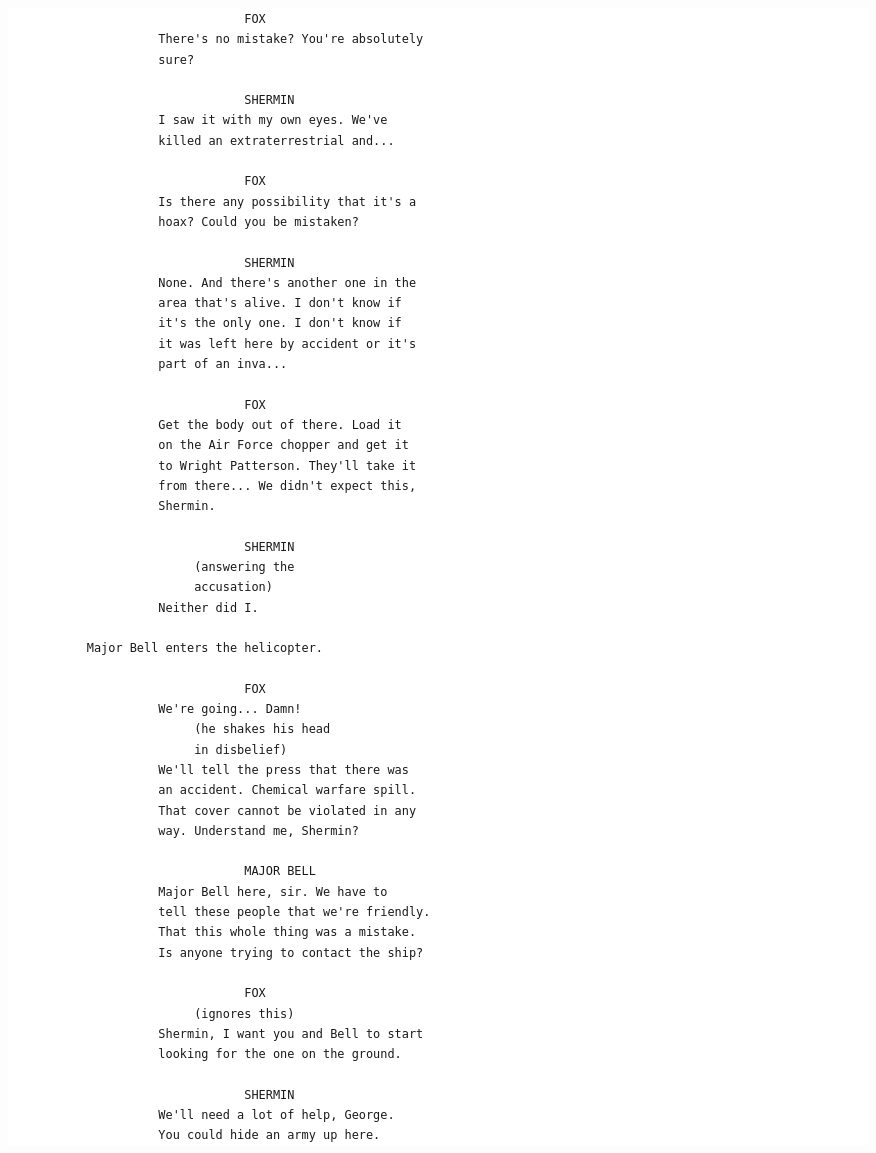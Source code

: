                                      FOX
                         There's no mistake? You're absolutely 
                         sure?

                                     SHERMIN
                         I saw it with my own eyes. We've 
                         killed an extraterrestrial and...

                                     FOX
                         Is there any possibility that it's a 
                         hoax? Could you be mistaken?

                                     SHERMIN
                         None. And there's another one in the 
                         area that's alive. I don't know if 
                         it's the only one. I don't know if 
                         it was left here by accident or it's 
                         part of an inva...

                                     FOX
                         Get the body out of there. Load it 
                         on the Air Force chopper and get it 
                         to Wright Patterson. They'll take it 
                         from there... We didn't expect this, 
                         Shermin.

                                     SHERMIN
                              (answering the 
                              accusation)
                         Neither did I.

               Major Bell enters the helicopter.

                                     FOX
                         We're going... Damn!
                              (he shakes his head 
                              in disbelief)
                         We'll tell the press that there was 
                         an accident. Chemical warfare spill. 
                         That cover cannot be violated in any 
                         way. Understand me, Shermin?

                                     MAJOR BELL
                         Major Bell here, sir. We have to 
                         tell these people that we're friendly. 
                         That this whole thing was a mistake. 
                         Is anyone trying to contact the ship?

                                     FOX
                              (ignores this)
                         Shermin, I want you and Bell to start 
                         looking for the one on the ground.

                                     SHERMIN
                         We'll need a lot of help, George. 
                         You could hide an army up here.
